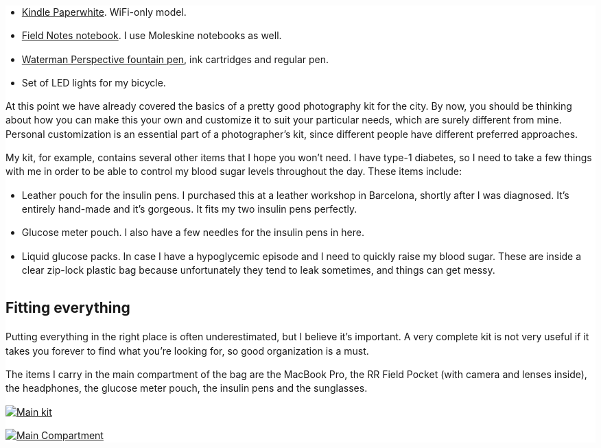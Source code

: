 
  * [Kindle Paperwhite](http://www.amazon.com/gp/product/B00JG8GOWU/ref=as_li_qf_sp_asin_il_tl?ie=UTF8&camp=1789&creative=9325&creativeASIN=B00JG8GOWU&linkCode=as2&tag=analogsens-20&linkId=75KSMDDWY2RAZKCA). WiFi-only model.


  * [Field Notes notebook](http://fieldnotesbrand.com/shop/). I use Moleskine notebooks as well.


  * [Waterman Perspective fountain pen](http://www.amazon.com/gp/product/B0040QV26Q/ref=as_li_qf_sp_asin_il_tl?ie=UTF8&camp=1789&creative=9325&creativeASIN=B0040QV26Q&linkCode=as2&tag=analogsens-20&linkId=IRLBMUTEW6K3KGNM), ink cartridges and regular pen.


  * Set of LED lights for my bicycle.



At this point we have already covered the basics of a pretty good photography kit for the city. By now, you should be thinking about how you can make this your own and customize it to suit your particular needs, which are surely different from mine. Personal customization is an essential part of a photographer’s kit, since different people have different preferred approaches.

My kit, for example, contains several other items that I hope you won’t need. I have type-1 diabetes, so I need to take a few things with me in order to be able to control my blood sugar levels throughout the day. These items include:



  * Leather pouch for the insulin pens. I purchased this at a leather workshop in Barcelona, shortly after I was diagnosed. It’s entirely hand-made and it’s gorgeous. It fits my two insulin pens perfectly.


  * Glucose meter pouch. I also have a few needles for the insulin pens in here.


  * Liquid glucose packs. In case I have a hypoglycemic episode and I need to quickly raise my blood sugar. These are inside a clear zip-lock plastic bag because unfortunately they tend to leak sometimes, and things can get messy.





## Fitting everything



Putting everything in the right place is often underestimated, but I believe it’s important. A very complete kit is not very useful if it takes you forever to find what you’re looking for, so good organization is a must.

The items I carry in the main compartment of the bag are the MacBook Pro, the RR Field Pocket (with camera and lenses inside), the headphones, the glucose meter pouch, the insulin pens and the sunglasses. 

[![Main kit](https://farm4.staticflickr.com/3907/14979769082_700cb082cf_b.jpg)](https://www.flickr.com/photos/analogsenses/14979769082)

[![Main Compartment](https://farm6.staticflickr.com/5575/14980073965_39e4e9f1aa_b.jpg)](https://www.flickr.com/photos/analogsenses/14980073965)
